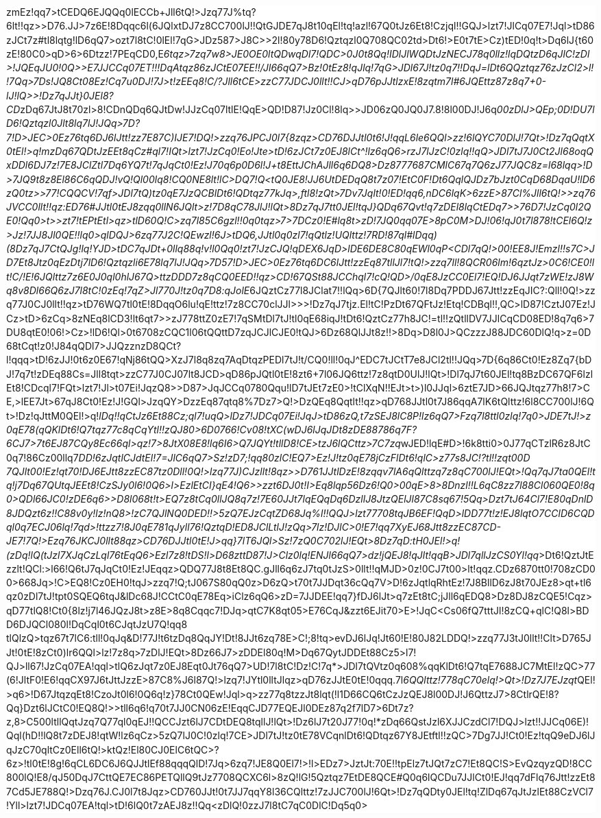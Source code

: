 zmEz!qq7>tCEDQ6EJQQq0lECCb+Jll6tQ!>Jzq77J%tq?6lt!!qz>>D76.JJ>7z6E!8Dqqc6l(6JQlxtDJ7z8CC700lJ!!QtGJDE7qJ8t10qEl!tq!azl!67Q0tJz6Et8!Czjql!!GQJ>lzt7!JlCq07E7!Jql>tD86zJCt7z#tl8lqtg!lD6qQ7>ozt7l8tC!0lEl!7qG>JDz587>J8C>>2l!80y78D6!Qztqzl0Q708QC02td>Dt6!>E0t7tE>Cz)tED!0q!t>Dq6lJ{t60zE!80C0>qD>6>6Dtzz!7PEqCD0,E*6tqz>7zq7w8>JE0OE0ltQDwqDl7!QDC>0J0t8Qq!IDlJlWQDtJzNECJ78q0llz!lqDQtzD6qJlC!zDl>!JQEqJU0!0Q>>E7JJCCq07ET!!!DqAtqz86zJCtE07EE!!/Jl66qQ7>Bz!0tEz8!qJlq!7qG>JDl67J!tz0q7!!DqJ=lDt6QQztqz76zJzCl2>l!!7Qq>7Ds!JQ8Ct08Ez!Cq7u0DJ!7J>t!zEEq8!C/?Jll6tCE>zzC77JDCJ0llt!!CJ>qD76pJJtlzxE!8zqtm7l#6JQEttz87z8q7+0-lJ!lQ>>!Dz7qJJt}0JEl8?CD*zDq67JtJ8t70zl>8!CDnQDq6QJtDw!JJzCq07ltlE!QqE>QD!D87!Jz0Cl!8lq>>JD06zQ0JQ0J7.8!8l00DJ!J6q*00zDlJ>QEp;0D!DU7lD6!Qztqzl0Jlt8lq7lJ!JQq>7D?7!D>JEC>0Ez76tq6DJ6lJtt!zz7E87C)IJE7!DQ!>zzq76JPCJ0l7{8zqz>CD76DJJtl0t6!J!qqL6le6QQl>zz!6lQYC70DlJ!7Qt>!Dz7qQqtX0tEl!>q!mzDq67QDtJzEEt8qCz#ql7!IQt>lzt7!JzCq0!Eo!Jte>tD!6zJCt7z0EJ8lCt^!lz6qQ6>rzJ7lJzC!0zlq!!qQ>JDl7tJ7J0Ct2Jl68oqQxDDl6DJ7z!7E8JClZtl7Dq6YQ7t!7qJqCt0!Ez!J70q6p0D6l!J+t8EttJChAJll6q6DQ8>Dz8777687CMlC67q7Q6zJ77JQC8z=l68lqq>!D>7JQ9t8z8El86C6qQDJ!vQ!Ql00lq8!CQ0NE8lt!lC>DQ7!Q<tQ0JE8!JJ6UtDEDqQ8t7z07!EtC0F!Dt6QqlQJDz7bJzt0CqD68DqaU!lD6zQ0tz>>77!CQQCV!7qf>JDl7tQ)tz0qE7JzQCBlDt6!QDtqz77kJq>,ftl8!zQt>7Dv7Jqlt!0!ED!qq6,nDC6lqK>6zzE>87Cl%Jll6tQ!>>zq76JVCC0llt!!qz:ED76#JJtl0tEJ8zqq0llN6JQlt>z!7D8qC78JlJ!lQt>8Dz7qJ7tt0JEl!tqJ}QDq67Qvt!q7zDEl8lqCtEDq7>>76D7!JzCq0l2QE0!Qq0>t>>zt7!tEPtEtl>qz>tlD60Q!C>zq7l85C6gzl!!0q0tqz>7>7DCz0!E#lq8t>zD!7JQ0qq07E>8pC0M>DJ!06!qJ0t7l878!tCEl6Q!z>Jz!7JJ8Jl0QE!!lq0>qlDQJ>6zq77J2C!QEwzl!6J>tDQ6,JJtl0q0zl7!qQtlz!UQlttz!7RD!87ql#lDqq)(8Dz7qJ7CtQJg!lq!YJD>tDC7qJDt+0llq88q!v!l0Qq0!zt7!JzCJQ!qDEX6JqD>lDE6DE8C80qEWl0qP<CDl7qQ!>00!EE8J!Emzl!!s7C>JD7Et8Jtz0qEzDtj7lD6!Qztqzli6E78lq7lJ!JQq>7D57!D>JEC>0Ez76tq6DC6lJtt!zzEq87tllJl7!tQ!>zzq7ll!8QCR06lm!6qztJz>0C6!CE0!lt!C/!E!6JQlttz7z6E0J0ql0hlJ67Q>ttzDDD7z8qCQ0EED!!qz>CD!67QSt88JCChql7!cQ!QD>/0qE8JzCC0El7!EQ!DJ6JJqt7zWE!zJ8Wq8v8Dl66Q6zJ7l8tC!0zEq!7qZ>Jl770J!tz0q7D8:qJolE*6JQztCz77l8JClat7!!lQq>6D{7QJlt60!7l8Dq7PDDJ67Jtt!zzEqJIC?:Qll!0Q!>zzq77J0CJ0llt!!qz>tD76WQ7tl0tE!8DqqO6lu!qE!ttz!7z8CC70clJJl>>>!Dz7qJ7tjz.El!tC!PzDt67QFtJz!Etq!CDBql!!,QC>lD87!CztJ07Ez!JCz>tD>6zCq>8zNEq8lCD3!lt6qt7>>zJ778ttZ0zE7!7qSMtDl7tJ!tl0qE68iqJ!tDt6!QztCz77h8JC!=tl!!zQtllDV7JJlCqCD08ED!8q7q6>7DU8qtE0!06!>Cz>!lD6!Ql>0t6708zCQC1l06tQQttD7zqJCJlCJE0!tQJ>6Dz68QlJJt8z!!>8Dq>D8l0J>QCzzzJ88JDC60DlQ!q>z=0D68tCqt!z0!J84qQDl7>JJQzznzD8QCt?l!qqq>tD!6zJJ!0t6z0E67!qNj86tQQ>XzJ7l8q8zq7AqDtqzPEDl7tJ!t/CQ0!ll!0qJ^EDC7tJCtT7e8JCl2tl!!JQq>7D{6q86Ct0!Ez8Zq7{bDJ!7q7t!zDEq88Cs=Jll8tqt>zzC77J0CJ07lt8JCD>qD86pJQtl0tE!8zt6+7l06JQ6ttz!7z8qtD0UlJ!lQt>!Dl7qJ7t60JEl!tq8BzDC67QF6lzlEt8!CDcql7!FQt>lzt7!Jl>t07Ei!JqzQ8>>D87>JqJCCq0780Qqu!lD7tJEt7zE0>!tClXqN!!EJt>t>)l0JJql>6ztE7JD>66JQJtqz77h8!7>CE,>lEE7Jt>67qJ8Ct0!Ez!J!GQl>JzqQY>DzzEq87qtq8%7Dz7>Q!>DzQEq8Qqtlt!!qz>qD768JJtl0t7J86qqA7lK6tQlttz!6l8CC700lJ!6Qt>!Dz!qJttM0QEl!>q!*lDq!!qCtJz6Et88Cz;ql7!uqQ>lDz7!JDCq07Ei!JqJ>tD86zQ,t7zSEJ8lC8P!lz6qQ7>Fzq7l8ttl0zlq!7q0>JDE7tJ!>z0qE78(qQKlDt6!Q7tqz77c8qCqYtl!!zQJ80>6D0766!Cv08!tXC(wDJ6lJqJDt8zDE88786q7F?6CJ7>7t6EJ87CQy8Ec66ql>qz!7>8JtX08E8!lq6I6>Q7JQYt!tllD8!CE>tzJ6lQCttz>7C7zq*wJED!lqE#D>!6k8tti0>0J77qCTzlR6z8JtC0q7!86Cz00llq7*DD!6zJqtlCJdtEl!7=JlC6qQ7>Sz!zD7;!qq80zlC!EQ7>Ez!J!tz0qE78jCzFlDt6!qlC>z77s8JC!?tl!!zqt00D 7QJlt00!Ez!qt70!DJ6EJtt8zzEC87tz0Dll!0Q!>lzq77J)CJzllt!8qz>>D761JJtlDzE!8zqqv7lA6qQlttzq7z8qC700lJ!EQt>!Qq7qJ7ta0QEl!tq!j7Dq67QUtqJEEt8!CzSJy0l6!0Q6>l>EzlEtCI}qE4!Q6>>zzt6DJ0t!I>Eq8lqp56Dz6!Q0>00qE>8>8Dnzl!!L6qC8zz7l88Cl060QE0!8q0>QDl66JC0!zDE6q6>>D8l068t!t>EQ7z8tCq0llJQ8q7z!7E60JJt7lqEQqDq6DzllJ8JtzQElJl87C8sq67!5Qq>Dzt7tJ64Cl7!E80qDnlD8JDQzt6z!!C88v0y!lz!nQ8>!zC7QJlNQ0DED!!>5zQ7EJzCqtZD68Jq%l!!QQJ>lzt77708tqJB6EF!QqD>lDD77t!z!EJ8lqtO7CClD6CQDql0q7ECJ06lq!7qd>!ttzz7!8J0qE781qJyll76!QztqD!ED8JClLtlJ!zQq>7lz!DJlC>0!E7!qq7XyEJ68Jtt8zzEC87CD-JE7!7Q!>Ezq76JKCJ0llt88qz>CD76DJJtl0tE!J>qq}7lT6JQl>Sz!7zQ0C702lJ!EQt>8Dz7qD:tH0JEl!>q!(zDq!lQ(tJzl7XJqCzLql76tEqQ6>Ezl7z8!tDS!l>D68zttD87!J>Clz0lq!ENJl66qQ7>dz!jQEJ8!qJlt!qqB>JDl7qllJzCS0Yl!qq*>Dt6!QztJtEzzlt!QCl:>l66!Q6tJ7qJqCt0!Ez!JEqqz>QDQ77J8t8Et8QC.gJll6q6zJ7tq0tJzS>0llt!!qMJD>0z!0CJ7t00>lt!qqz.CDz6870tt0!708zCD00>668Jq>!C>EQ8!Cz0EH0!tqJ>zzq7!Q;tJ067S80qQ0z>D6zQ>t70t7JJDqt36cQq7V>D!6zJqtlqRhtEz!7J8BllD6zJ8t70JEz8>qt+tl6qz0zDl7tJ!tpt0SQEQ6tqJ&lDc68J!CCtC0qE78Eq>iClz6qQ6>zD=7JJDEE!qq7}fDJ6lJt>q7zEt8tC;jJll6qEDQ8>Dz8DJ8zCQE5!Cqz>qD77tlQ8!Ct0{8lz!j7l46JQzJ8t>z8E>8q8Cqqc7!DJq>qtC7K8qt05>E76CqJ&zzt6EJit70>E>!JqC<Cs06fQ7tttJl!8zCQ+qlC!Q8l>BDD6DJQCl080l!DqCql0t6CJqtJzU7Q!qq8 tlQlzQ>tqz67t7lC6:tll!0qJq&D!77J!t6tzDq8QqJY!Dt!8JJt6zq78E>C!;8!tq>evDJ6lJq!Jt60!E!80J82LDDQ!>zzq77J3tJ0llt!!Clt>D765JJt!0tE!8zCt0)lr6QQl>lz!7z8q>7zDlJ!EQt>8Dz66J7>zDDEl80q!M>Dq67QytJDDEt88Cz5>l7! QJ>ll67!JzCq07EA!qql>tlQ6zJqt7z0EJ8Eqt0Jt76qQ7>UD!7l8tC!Dz!C!7q*>JDl7tQVtz0q608%qqKlDt6!Q7tqE7688JC7MtEl!zQC>77(6!JltF0!E6!qqCX97J6tJttJzzE>87C8%J6l87Q!>lzq7!JYtl0lltJlqz>qD76zJJtE0tE!0qqq.7l*6QQlttz!778qC70elq!>Qt>!Dz7J7EJzqt*QEl!>q6>!D67JtqzqEt8!CzoJt0l6!0Q6q!z}78Ct0QEw!Jql>q>zz77q8tzzJt8lqt(!l1D66CQ6tCzJzQEJ8l00DJ!J6QttzJ7>8CtlrQE!8?Qq}Dzt6lJCtC0!EQ8Q!>>tll6q6!q70t7JJ0CN06zE!EqqCJD77EQEJl0DEz87q2f7lD7>6Dt7z?z,8>C500ltllQqtJzq7Q77ql0qEJ!!QCCJzt6lJ7CDtDEQ8tqllJ!lQt>!Dz6lJ7t20J77!0q!*zDq66QstJzl6XJJCzdCl7!DQJ>lzt!!JJCq06E)!Qql(hD!!lQ8t7zDEJ8!qtW!lz6qCz>5zQ7lJ0C!0zlq!7CE>JDl7tJ!tz0tE78VCqnlDt6!QDtqz67Y8JEtftl!!zQC>7Dg7JJ!Ct0!Ez!tqQ9eDJ6lJqJzC70qltCz0Ell6tQ!>ktQz!El80CJ0ElC6tQC>?6z>!tl0tE!8g!6qCL6DC6J6QJJtlEf88qqqQlD!7Jq>6zq7!JE8Q0El7!>!l>EDz7>JztJt:70E!!tpElz7tJQt7zC7!Et8QC!S>EvQzqyzQD!8CC800lQ!E8/qJ50DqJ7CttQE7EC86PETQllQ9tJz7708QCXC6l>8zQ!lG!5Qztqz7EtDE8QCE#Q0q6lQCDu7JJlCt0!EJ!qq7dFlq76Jtt!zzEt87Cd5JE788Q!>Dzq76J.CJ0l7t8Jqz>CD760JJt!0t7JJ7qqY8l36CQlttz!7zJJC700lJ!6Qt>!Dz7qQDty0JEl!tq!ZlDq67qJtJzlEt88CzVCl7!Yll>lzt7!JDCq07EA!tql>tD!6lQ0t7zAEJ8z!!Qq<zDlQ!0zzJ7l8tC7qC0DlC!Dq5q0>